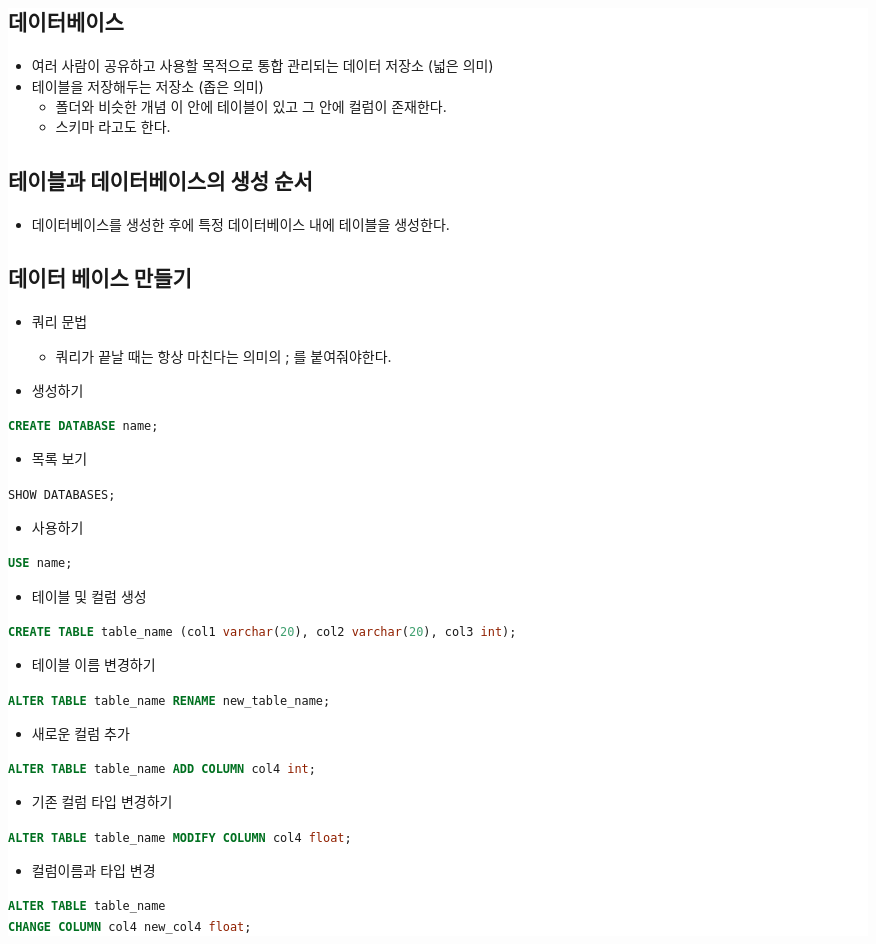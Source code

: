 ## 데이터베이스
- 여러 사람이 공유하고 사용할 목적으로 통합 관리되는 데이터 저장소 (넓은 의미)
- 테이블을 저장해두는 저장소 (좁은 의미)
  - 폴더와 비슷한 개념 이 안에 테이블이 있고 그 안에 컬럼이 존재한다.
  - 스키마 라고도 한다.


## 테이블과 데이터베이스의 생성 순서
- 데이터베이스를 생성한 후에 특정 데이터베이스 내에 테이블을 생성한다.

## 데이터 베이스 만들기
- 쿼리 문법
  - 쿼리가 끝날 때는 항상 마친다는 의미의 ; 를 붙여줘야한다.
  
- 생성하기
  
```SQL
CREATE DATABASE name;
```

- 목록 보기
  
```SQL
SHOW DATABASES;
```

- 사용하기
  
```SQL
USE name;
```

- 테이블 및 컬럼 생성
  
```SQL
CREATE TABLE table_name (col1 varchar(20), col2 varchar(20), col3 int);
```

- 테이블 이름 변경하기
    
```SQL
ALTER TABLE table_name RENAME new_table_name;
```

- 새로운 컬럼 추가
  
```SQL
ALTER TABLE table_name ADD COLUMN col4 int;
```

- 기존 컬럼 타입 변경하기
  
```SQL
ALTER TABLE table_name MODIFY COLUMN col4 float;
```

- 컬럼이름과 타입 변경
  
```SQL
ALTER TABLE table_name
CHANGE COLUMN col4 new_col4 float;
```
